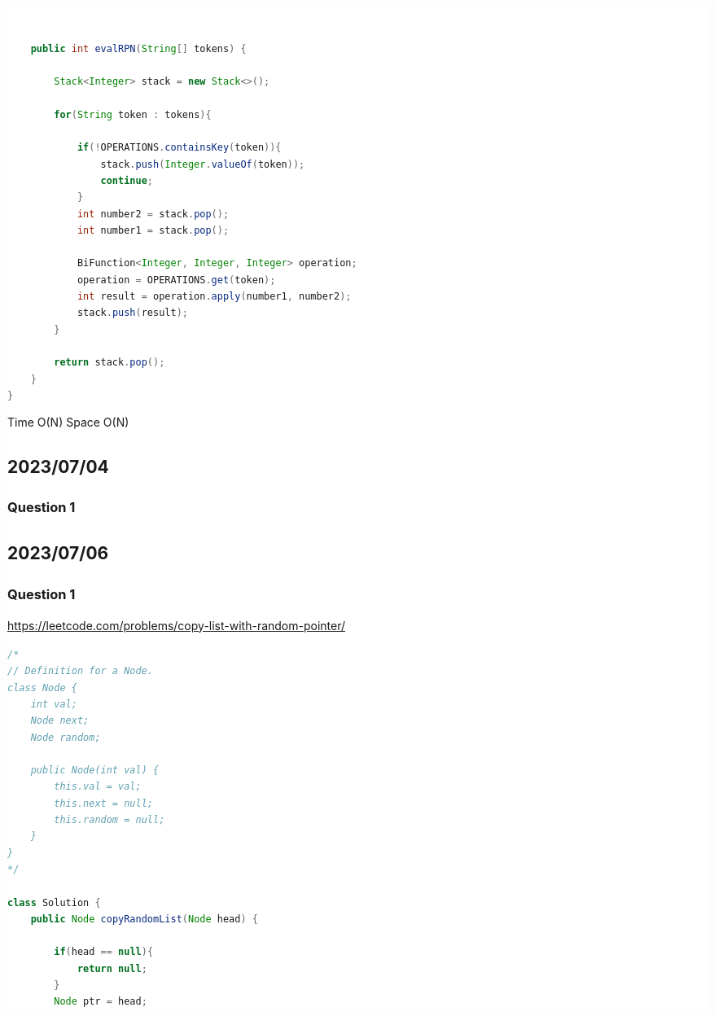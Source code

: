 ```java
    
    
    public int evalRPN(String[] tokens) {
        
        Stack<Integer> stack = new Stack<>();
        
        for(String token : tokens){
            
            if(!OPERATIONS.containsKey(token)){
                stack.push(Integer.valueOf(token));
                continue;
            }
            int number2 = stack.pop();
            int number1 = stack.pop();
            
            BiFunction<Integer, Integer, Integer> operation;
            operation = OPERATIONS.get(token);
            int result = operation.apply(number1, number2);
            stack.push(result);
        }
        
        return stack.pop();
    }
}
```

Time O(N) Space O(N)


## 2023/07/04

### Question 1





## 2023/07/06

### Question 1
https://leetcode.com/problems/copy-list-with-random-pointer/
```java
/*
// Definition for a Node.
class Node {
    int val;
    Node next;
    Node random;

    public Node(int val) {
        this.val = val;
        this.next = null;
        this.random = null;
    }
}
*/

class Solution {
    public Node copyRandomList(Node head) {
        
        if(head == null){
            return null;
        }
        Node ptr = head;
```